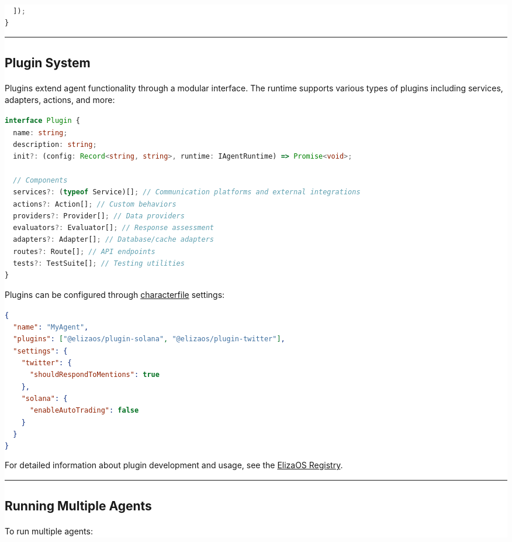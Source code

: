 ```typescript
  ]);
}
```

---

## Plugin System

Plugins extend agent functionality through a modular interface. The runtime supports various types of plugins including services, adapters, actions, and more:

```typescript
interface Plugin {
  name: string;
  description: string;
  init?: (config: Record<string, string>, runtime: IAgentRuntime) => Promise<void>;

  // Components
  services?: (typeof Service)[]; // Communication platforms and external integrations
  actions?: Action[]; // Custom behaviors
  providers?: Provider[]; // Data providers
  evaluators?: Evaluator[]; // Response assessment
  adapters?: Adapter[]; // Database/cache adapters
  routes?: Route[]; // API endpoints
  tests?: TestSuite[]; // Testing utilities
}
```

Plugins can be configured through [characterfile](./characterfile) settings:

```json
{
  "name": "MyAgent",
  "plugins": ["@elizaos/plugin-solana", "@elizaos/plugin-twitter"],
  "settings": {
    "twitter": {
      "shouldRespondToMentions": true
    },
    "solana": {
      "enableAutoTrading": false
    }
  }
}
```

For detailed information about plugin development and usage, see the [ElizaOS Registry](https://github.com/elizaos-plugins/registry).

---

## Running Multiple Agents

To run multiple agents:
